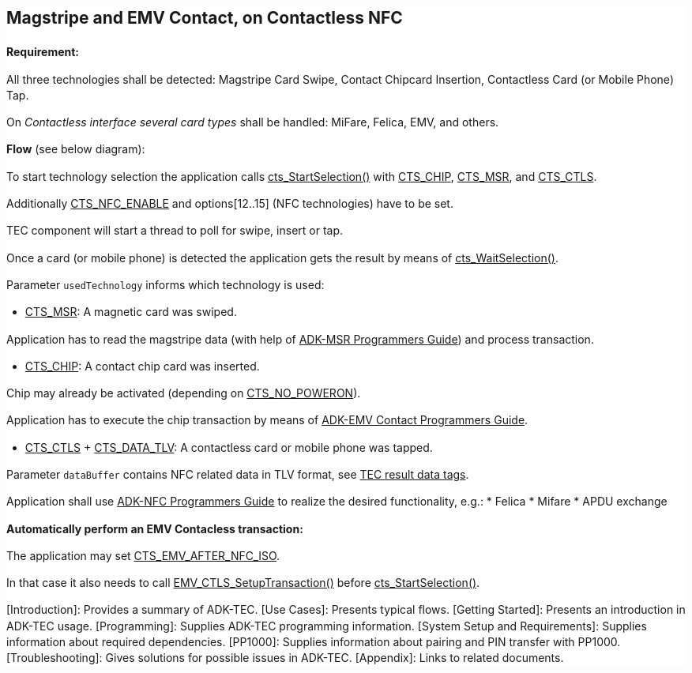 
## Magstripe and EMV Contact, on Contactless NFC

**Requirement:**

 All three technologies shall be detected: Magstripe Card Swipe, Contact Chipcard Insertion, Contactless Card (or Mobile Phone) Tap. 

 On _Contactless interface several card types_ shall be handled: MiFare, Felica, EMV, and others.

**Flow** (see below diagram): 

 To start technology selection the application calls [cts_StartSelection()](tec_8h.md#function-cts-startselection) with [CTS_CHIP](group___t_e_c___t_e_c_h_n_o_l_o_g_i_e_s.md#define-cts-chip), [CTS_MSR](group___t_e_c___t_e_c_h_n_o_l_o_g_i_e_s.md#define-cts-msr), and [CTS_CTLS](group___t_e_c___t_e_c_h_n_o_l_o_g_i_e_s.md#define-cts-ctls). 

 Additionally [CTS_NFC_ENABLE](group___t_e_c___s_t_a_r_t___o_p_t_i_o_n_s.md#define-cts-nfc-enable) and options[12..15] (NFC technologies) have to be set. 

 TEC component will start a thread to poll for swipe, insert or tap.

Once a card (or mobile phone) is detected the application gets the result by means of [cts_WaitSelection()](tec_8h.md#function-cts-waitselection). 

 Parameter `usedTechnology` informs which technology is used:

* [CTS_MSR](group___t_e_c___t_e_c_h_n_o_l_o_g_i_e_s.md#define-cts-msr): A magnetic card was swiped. 

 Application has to read the magstripe data (with help of [ADK-MSR Programmers Guide](./pg_msr_programmers_guide.html)) and process transaction.
* [CTS_CHIP](group___t_e_c___t_e_c_h_n_o_l_o_g_i_e_s.md#define-cts-chip): A contact chip card was inserted. 

 Chip may already be activated (depending on [CTS_NO_POWERON](group___t_e_c___s_t_a_r_t___o_p_t_i_o_n_s.md#define-cts-no-poweron)). 

 Application has to execute the chip transaction by means of [ADK-EMV Contact Programmers Guide](./pg_emv_contact_users_guide.html).
* [CTS_CTLS](group___t_e_c___t_e_c_h_n_o_l_o_g_i_e_s.md#define-cts-ctls) + [CTS_DATA_TLV](tec__common_8h.md#define-cts-data-tlv): A contactless card or mobile phone was tapped. 

 Parameter `dataBuffer` contains NFC related data in TLV format, see [TEC result data tags](group___t_e_c___d_a_t_a___t_a_g_s.md). 

 Application shall use [ADK-NFC Programmers Guide](./pg_nfc_users_guide.html) to realize the desired functionality, e.g.:
    * Felica
    * Mifare
    * APDU exchange

**Automatically perform an EMV Contacless transaction:**

 The application may set [CTS_EMV_AFTER_NFC_ISO](group___t_e_c___s_t_a_r_t___o_p_t_i_o_n_s.md#define-cts-emv-after-nfc-iso). 

 In that case it also needs to call [EMV_CTLS_SetupTransaction()](group___f_u_n_c___f_l_o_w.md#function-emv-ctls-setuptransaction) before [cts_StartSelection()](tec_8h.md#function-cts-startselection). 


[Introduction]: Provides a summary of ADK-TEC.
[Use Cases]: Presents typical flows.
[Getting Started]: Presents an introduction in ADK-TEC usage.
[Programming]: Supplies ADK-TEC programming information.
[System Setup and Requirements]: Supplies information about required dependencies.
[PP1000]: Supplies information about pairing and PIN transfer with PP1000.
[Troubleshooting]: Gives solutions for possible issues in ADK-TEC.
[Appendix]: Links to related documents.